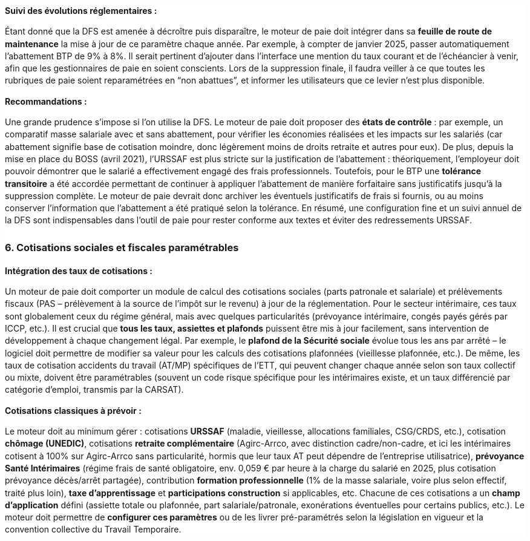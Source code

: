 **Suivi des évolutions réglementaires :**

Étant donné que la DFS est amenée à décroître puis disparaître, le moteur de paie doit intégrer dans sa **feuille de route de maintenance** la mise à jour de ce paramètre chaque année. Par exemple, à compter de janvier 2025, passer automatiquement l’abattement BTP de 9% à 8%. Il serait pertinent d’ajouter dans l’interface une mention du taux courant et de l’échéancier à venir, afin que les gestionnaires de paie en soient conscients. Lors de la suppression finale, il faudra veiller à ce que toutes les rubriques de paie soient reparamétrées en “non abattues”, et informer les utilisateurs que ce levier n’est plus disponible.

**Recommandations :**

Une grande prudence s’impose si l’on utilise la DFS. Le moteur de paie doit proposer des **états de contrôle** : par exemple, un comparatif masse salariale avec et sans abattement, pour vérifier les économies réalisées et les impacts sur les salariés (car abattement signifie base de cotisation moindre, donc légèrement moins de droits retraite et autres pour eux). De plus, depuis la mise en place du BOSS (avril 2021), l’URSSAF est plus stricte sur la justification de l’abattement : théoriquement, l’employeur doit pouvoir démontrer que le salarié a effectivement engagé des frais professionnels. Toutefois, pour le BTP une **tolérance transitoire** a été accordée permettant de continuer à appliquer l’abattement de manière forfaitaire sans justificatifs jusqu’à la suppression complète. Le moteur de paie devrait donc archiver les éventuels justificatifs de frais si fournis, ou au moins conserver l’information que l’abattement a été pratiqué selon la tolérance. En résumé, une configuration fine et un suivi annuel de la DFS sont indispensables dans l’outil de paie pour rester conforme aux textes et éviter des redressements URSSAF.

### 6. Cotisations sociales et fiscales paramétrables

**Intégration des taux de cotisations :**

Un moteur de paie doit comporter un module de calcul des cotisations sociales (parts patronale et salariale) et prélèvements fiscaux (PAS – prélèvement à la source de l’impôt sur le revenu) à jour de la réglementation. Pour le secteur intérimaire, ces taux sont globalement ceux du régime général, mais avec quelques particularités (prévoyance intérimaire, congés payés gérés par ICCP, etc.). Il est crucial que **tous les taux, assiettes et plafonds** puissent être mis à jour facilement, sans intervention de développement à chaque changement légal. Par exemple, le **plafond de la Sécurité sociale** évolue tous les ans par arrêté – le logiciel doit permettre de modifier sa valeur pour les calculs des cotisations plafonnées (vieillesse plafonnée, etc.). De même, les taux de cotisation accidents du travail (AT/MP) spécifiques de l’ETT, qui peuvent changer chaque année selon son taux collectif ou mixte, doivent être paramétrables (souvent un code risque spécifique pour les intérimaires existe, et un taux différencié par catégorie d’emploi, transmis par la CARSAT).

**Cotisations classiques à prévoir :**

Le moteur doit au minimum gérer : cotisations **URSSAF** (maladie, vieillesse, allocations familiales, CSG/CRDS, etc.), cotisation **chômage (UNEDIC)**, cotisations **retraite complémentaire** (Agirc-Arrco, avec distinction cadre/non-cadre, et ici les intérimaires cotisent à 100% sur Agirc-Arrco sans particularité, hormis que leur taux AT peut dépendre de l’entreprise utilisatrice), **prévoyance Santé Intérimaires** (régime frais de santé obligatoire, env. 0,059 € par heure à la charge du salarié en 2025, plus cotisation prévoyance décès/arrêt partagée), contribution **formation professionnelle** (1% de la masse salariale, voire plus selon effectif, traité plus loin), **taxe d’apprentissage** et **participations construction** si applicables, etc. Chacune de ces cotisations a un **champ d’application** défini (assiette totale ou plafonnée, part salariale/patronale, exonérations éventuelles pour certains publics, etc.). Le moteur doit permettre de **configurer ces paramètres** ou de les livrer pré-paramétrés selon la législation en vigueur et la convention collective du Travail Temporaire.
